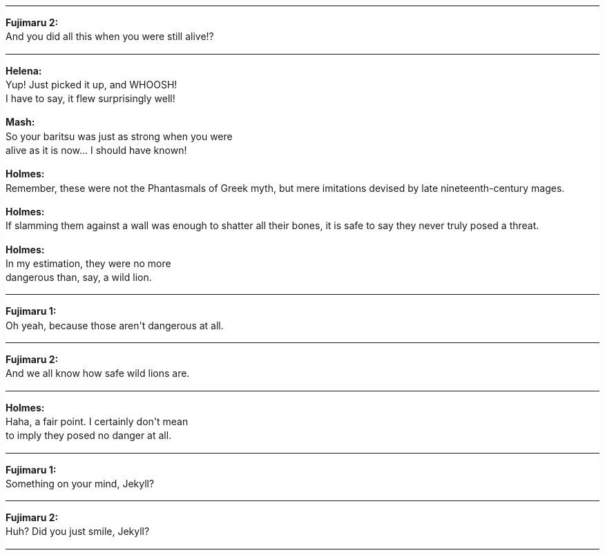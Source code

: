   
---  
  
**Fujimaru 2:**   
And you did all this when you were still alive!?  
  
  
---  
  
**Helena:**   
Yup! Just picked it up, and WHOOSH!  
I have to say, it flew surprisingly well!  
  
**Mash:**   
So your baritsu was just as strong when you were  
alive as it is now... I should have known!  
  
**Holmes:**   
Remember, these were not the Phantasmals of Greek myth, but mere imitations devised by late nineteenth-century mages.  
  
**Holmes:**   
If slamming them against a wall was enough to shatter all their bones, it is safe to say they never truly posed a threat.  
  
**Holmes:**   
In my estimation, they were no more  
dangerous than, say, a wild lion.  
  
---  
  
**Fujimaru 1:**   
Oh yeah, because those aren't dangerous at all.  
  
  
---  
  
**Fujimaru 2:**   
And we all know how safe wild lions are.  
  
  
---  
  
**Holmes:**   
Haha, a fair point. I certainly don't mean  
to imply they posed no danger at all.  
  
---  
  
**Fujimaru 1:**   
Something on your mind, Jekyll?  
  
  
---  
  
**Fujimaru 2:**   
Huh? Did you just smile, Jekyll?  
  
  
---  
  